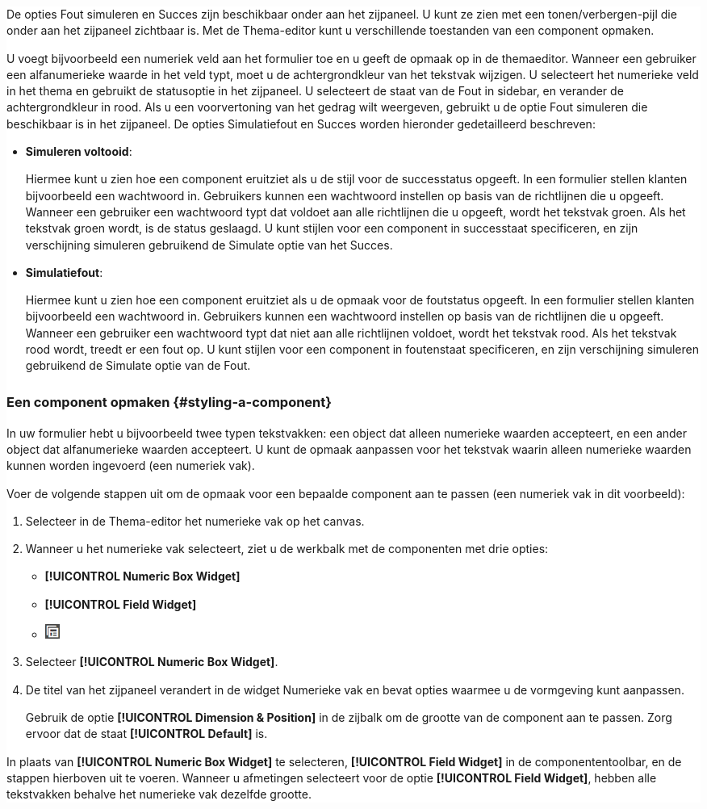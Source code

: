 De opties Fout simuleren en Succes zijn beschikbaar onder aan het zijpaneel. U kunt ze zien met een tonen/verbergen-pijl die onder aan het zijpaneel zichtbaar is. Met de Thema-editor kunt u verschillende toestanden van een component opmaken.

U voegt bijvoorbeeld een numeriek veld aan het formulier toe en u geeft de opmaak op in de themaeditor. Wanneer een gebruiker een alfanumerieke waarde in het veld typt, moet u de achtergrondkleur van het tekstvak wijzigen. U selecteert het numerieke veld in het thema en gebruikt de statusoptie in het zijpaneel. U selecteert de staat van de Fout in sidebar, en verander de achtergrondkleur in rood. Als u een voorvertoning van het gedrag wilt weergeven, gebruikt u de optie Fout simuleren die beschikbaar is in het zijpaneel. De opties Simulatiefout en Succes worden hieronder gedetailleerd beschreven:

* **Simuleren voltooid**:

   Hiermee kunt u zien hoe een component eruitziet als u de stijl voor de successtatus opgeeft. In een formulier stellen klanten bijvoorbeeld een wachtwoord in. Gebruikers kunnen een wachtwoord instellen op basis van de richtlijnen die u opgeeft. Wanneer een gebruiker een wachtwoord typt dat voldoet aan alle richtlijnen die u opgeeft, wordt het tekstvak groen. Als het tekstvak groen wordt, is de status geslaagd. U kunt stijlen voor een component in successtaat specificeren, en zijn verschijning simuleren gebruikend de Simulate optie van het Succes.

* **Simulatiefout**:

   Hiermee kunt u zien hoe een component eruitziet als u de opmaak voor de foutstatus opgeeft. In een formulier stellen klanten bijvoorbeeld een wachtwoord in. Gebruikers kunnen een wachtwoord instellen op basis van de richtlijnen die u opgeeft. Wanneer een gebruiker een wachtwoord typt dat niet aan alle richtlijnen voldoet, wordt het tekstvak rood. Als het tekstvak rood wordt, treedt er een fout op. U kunt stijlen voor een component in foutenstaat specificeren, en zijn verschijning simuleren gebruikend de Simulate optie van de Fout.

### Een component opmaken {#styling-a-component}

In uw formulier hebt u bijvoorbeeld twee typen tekstvakken: een object dat alleen numerieke waarden accepteert, en een ander object dat alfanumerieke waarden accepteert. U kunt de opmaak aanpassen voor het tekstvak waarin alleen numerieke waarden kunnen worden ingevoerd (een numeriek vak).

Voer de volgende stappen uit om de opmaak voor een bepaalde component aan te passen (een numeriek vak in dit voorbeeld):

1. Selecteer in de Thema-editor het numerieke vak op het canvas.
1. Wanneer u het numerieke vak selecteert, ziet u de werkbalk met de componenten met drie opties:

   * **[!UICONTROL Numeric Box Widget]**
   * **[!UICONTROL Field Widget]**

   * ![op veldniveau](assets/field-level.png)

1. Selecteer **[!UICONTROL Numeric Box Widget]**.
1. De titel van het zijpaneel verandert in de widget Numerieke vak en bevat opties waarmee u de vormgeving kunt aanpassen.

   Gebruik de optie **[!UICONTROL Dimension & Position]** in de zijbalk om de grootte van de component aan te passen. Zorg ervoor dat de staat **[!UICONTROL Default]** is.

In plaats van **[!UICONTROL Numeric Box Widget]** te selecteren, **[!UICONTROL Field Widget]** in de componententoolbar, en de stappen hierboven uit te voeren. Wanneer u afmetingen selecteert voor de optie **[!UICONTROL Field Widget]**, hebben alle tekstvakken behalve het numerieke vak dezelfde grootte.
